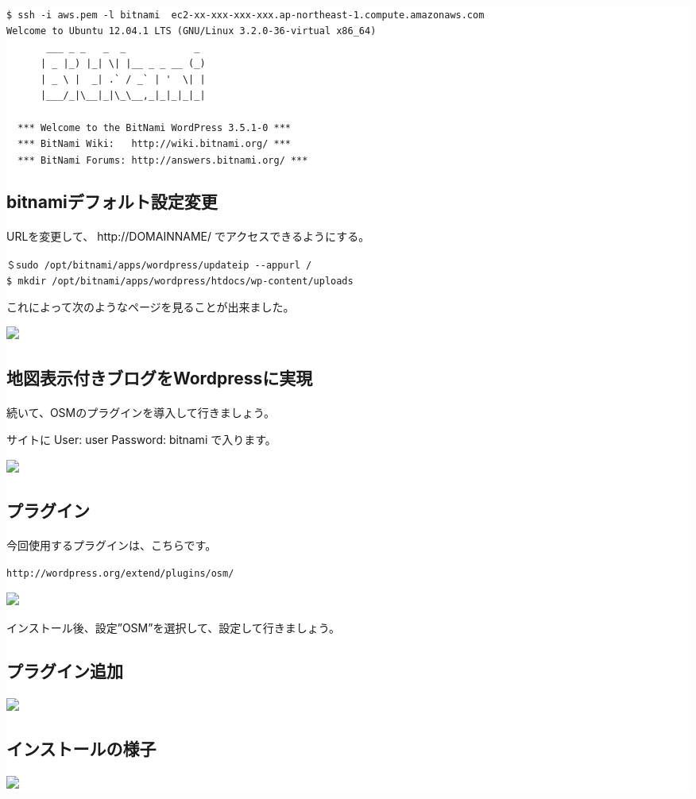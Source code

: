 	$ ssh -i aws.pem -l bitnami  ec2-xx-xxx-xxx-xxx.ap-northeast-1.compute.amazonaws.com 
	Welcome to Ubuntu 12.04.1 LTS (GNU/Linux 3.2.0-36-virtual x86_64) 
	       ___ _ _   _  _            _  
	      | _ |_) |_| \| |__ _ _ __ (_) 
	      | _ \ |  _| .` / _` | '  \| | 
	      |___/_|\__|_|\_\__,_|_|_|_|_| 
	  
	  *** Welcome to the BitNami WordPress 3.5.1-0 *** 
	  *** BitNami Wiki:   http://wiki.bitnami.org/ *** 
	  *** BitNami Forums: http://answers.bitnami.org/ *** 

bitnamiデフォルト設定変更
---

URLを変更して、 http://DOMAINNAME/ でアクセスできるようにする。

	＄sudo /opt/bitnami/apps/wordpress/updateip --appurl /
	$ mkdir /opt/bitnami/apps/wordpress/htdocs/wp-content/uploads 

これによって次のようなページを見ることが出来ました。

<img src="img/wp_default_page.png" height="400"/>


地図表示付きブログをWordpressに実現
---

続いて、OSMのプラグインを導入して行きましょう。

サイトに User: user  Password: bitnami で入ります。

<img src="img/wp_login.png"/>

プラグイン
--

今回使用するプラグインは、こちらです。

	http://wordpress.org/extend/plugins/osm/

<img src="img/wp_osm_plugin_page.png" height="400" />

インストール後、設定”OSM”を選択して、設定して行きましょう。



プラグイン追加
--

<img src="img/wp_add_plugin.png" />


インストールの様子
--
<img src="img/wp_install_plugins.png" />
